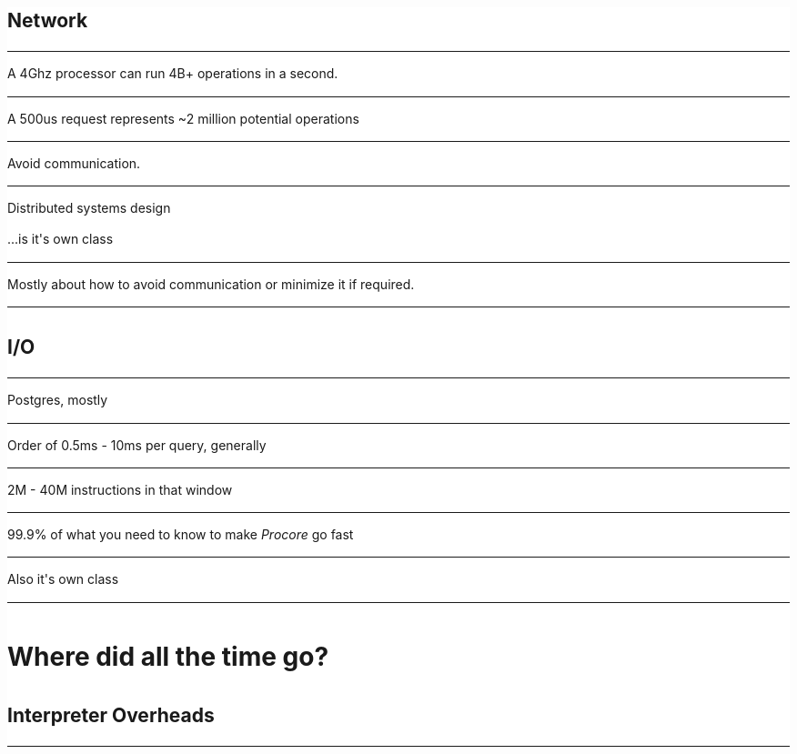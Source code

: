 
## Network

---

A 4Ghz processor can run 4B+ operations in a second.

---

A 500us request represents ~2 million potential operations

---

Avoid communication.

---

Distributed systems design

...is it's own class

---

Mostly about how to avoid communication or minimize it if required.

---

## I/O

---

Postgres, mostly

---

Order of 0.5ms - 10ms per query, generally

---

2M - 40M instructions in that window

---

99.9% of what you need to know to make *Procore* go fast

---

Also it's own class

---

# Where did all the time go?
## Interpreter Overheads

---
